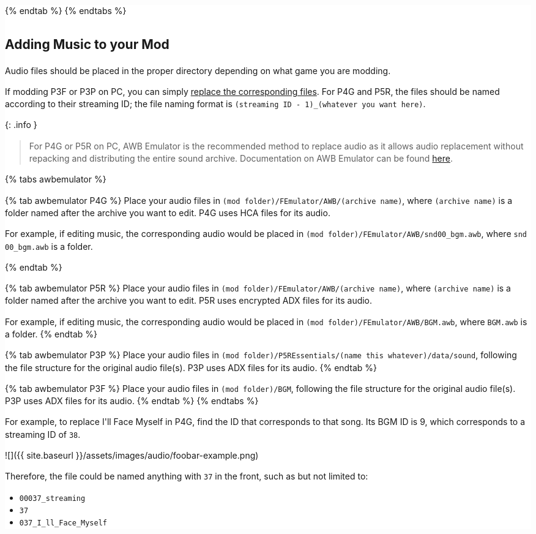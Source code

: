 ```
```
{% endtab %}
{% endtabs %}

## Adding Music to your Mod

Audio files should be placed in the proper directory depending on what game you are modding.

If modding P3F or P3P on PC, you can simply [replace the corresponding files](/persona-modding-docs/getting-started/replacing-files). For P4G and P5R, the files should be named according to their streaming ID; the file naming format is `(streaming ID - 1)_(whatever you want here)`.

{: .info }
> For P4G or P5R on PC, AWB Emulator is the recommended method to replace audio as it allows audio replacement without repacking and distributing the entire sound archive. Documentation on AWB Emulator can be found [here](https://sewer56.dev/FileEmulationFramework/emulators/awb.html). 

{% tabs awbemulator %}

{% tab awbemulator P4G %}
Place your audio files in `(mod folder)/FEmulator/AWB/(archive name)`, where `(archive name)` is a folder named after the archive you want to edit. P4G uses HCA files for its audio.

For example, if editing music, the corresponding audio would be placed in `(mod folder)/FEmulator/AWB/snd00_bgm.awb`, where `snd00_bgm.awb` is a folder.

{% endtab %}

{% tab awbemulator P5R %}
Place your audio files in `(mod folder)/FEmulator/AWB/(archive name)`, where `(archive name)` is a folder named after the archive you want to edit. P5R uses encrypted ADX files for its audio.

For example, if editing music, the corresponding audio would be placed in `(mod folder)/FEmulator/AWB/BGM.awb`, where `BGM.awb` is a folder.
{% endtab %}

{% tab awbemulator P3P %}
Place your audio files in `(mod folder)/P5REssentials/(name this whatever)/data/sound`, following the file structure for the original audio file(s). P3P uses ADX files for its audio.
{% endtab %}

{% tab awbemulator P3F %}
Place your audio files in `(mod folder)/BGM`, following the file structure for the original audio file(s). P3P uses ADX files for its audio.
{% endtab %}
{% endtabs %}

For example, to replace I'll Face Myself in P4G, find the ID that corresponds to that song. Its BGM ID is 9, which corresponds to a streaming ID of `38`.

![]({{ site.baseurl }}/assets/images/audio/foobar-example.png)

Therefore, the file could be named anything with `37` in the front, such as but not limited to:
* `00037_streaming`
* `37`
* `037_I_ll_Face_Myself`
